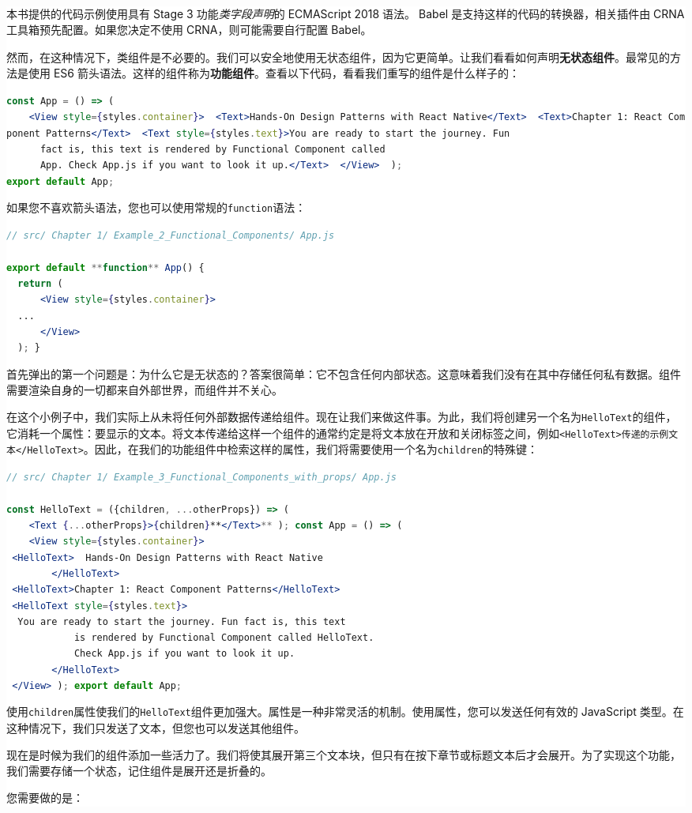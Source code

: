 本书提供的代码示例使用具有 Stage 3 功能*类字段声明*的 ECMAScript 2018 语法。 Babel 是支持这样的代码的转换器，相关插件由 CRNA 工具箱预先配置。如果您决定不使用 CRNA，则可能需要自行配置 Babel。

然而，在这种情况下，类组件是不必要的。我们可以安全地使用无状态组件，因为它更简单。让我们看看如何声明**无状态组件**。最常见的方法是使用 ES6 箭头语法。这样的组件称为**功能组件**。查看以下代码，看看我们重写的组件是什么样子的：

```jsx
const App = () => (
    <View style={styles.container}>  <Text>Hands-On Design Patterns with React Native</Text>  <Text>Chapter 1: React Component Patterns</Text>  <Text style={styles.text}>You are ready to start the journey. Fun 
      fact is, this text is rendered by Functional Component called 
      App. Check App.js if you want to look it up.</Text>  </View>  );
export default App;
```

如果您不喜欢箭头语法，您也可以使用常规的`function`语法：

```jsx
// src/ Chapter 1/ Example_2_Functional_Components/ App.js

export default **function** App() {
  return (
      <View style={styles.container}>
  ...
      </View>
  ); }
```

首先弹出的第一个问题是：为什么它是无状态的？答案很简单：它不包含任何内部状态。这意味着我们没有在其中存储任何私有数据。组件需要渲染自身的一切都来自外部世界，而组件并不关心。

在这个小例子中，我们实际上从未将任何外部数据传递给组件。现在让我们来做这件事。为此，我们将创建另一个名为`HelloText`的组件，它消耗一个属性：要显示的文本。将文本传递给这样一个组件的通常约定是将文本放在开放和关闭标签之间，例如`<HelloText>传递的示例文本</HelloText>`。因此，在我们的功能组件中检索这样的属性，我们将需要使用一个名为`children`的特殊键：

```jsx
// src/ Chapter 1/ Example_3_Functional_Components_with_props/ App.js

const HelloText = ({children, ...otherProps}) => (
    <Text {...otherProps}>{children}**</Text>** ); const App = () => (
    <View style={styles.container}>
 <HelloText>  Hands-On Design Patterns with React Native
        </HelloText>
 <HelloText>Chapter 1: React Component Patterns</HelloText>
 <HelloText style={styles.text}>
  You are ready to start the journey. Fun fact is, this text
            is rendered by Functional Component called HelloText.
            Check App.js if you want to look it up.
        </HelloText>
 </View> ); export default App;
```

使用`children`属性使我们的`HelloText`组件更加强大。属性是一种非常灵活的机制。使用属性，您可以发送任何有效的 JavaScript 类型。在这种情况下，我们只发送了文本，但您也可以发送其他组件。

现在是时候为我们的组件添加一些活力了。我们将使其展开第三个文本块，但只有在按下章节或标题文本后才会展开。为了实现这个功能，我们需要存储一个状态，记住组件是展开还是折叠的。

您需要做的是：
